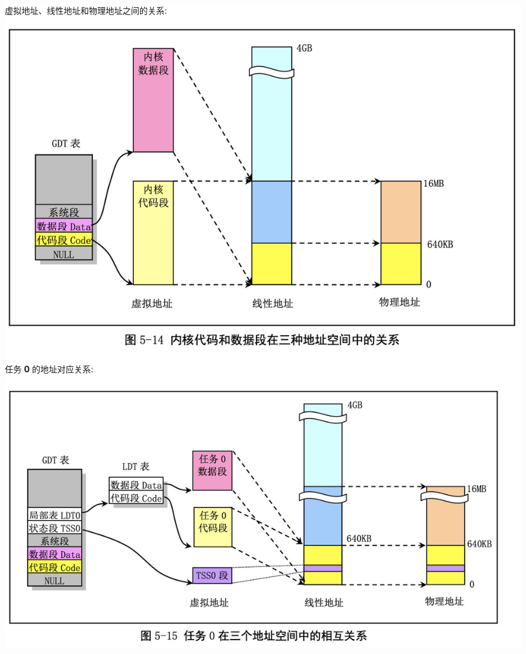 虚拟地址、线性地址和物理地址之间的关系:

![image-20191215183305811](/images/posts/os/006tNbRwgy1g9xl7moxfdj314g0pkn09.png)

任务 **0** 的地址对应关系:

![image-20191215183532971](/images/posts/os/006tNbRwgy1g9xldg6vp2j316m0logpm-20200311214639063.jpg)

